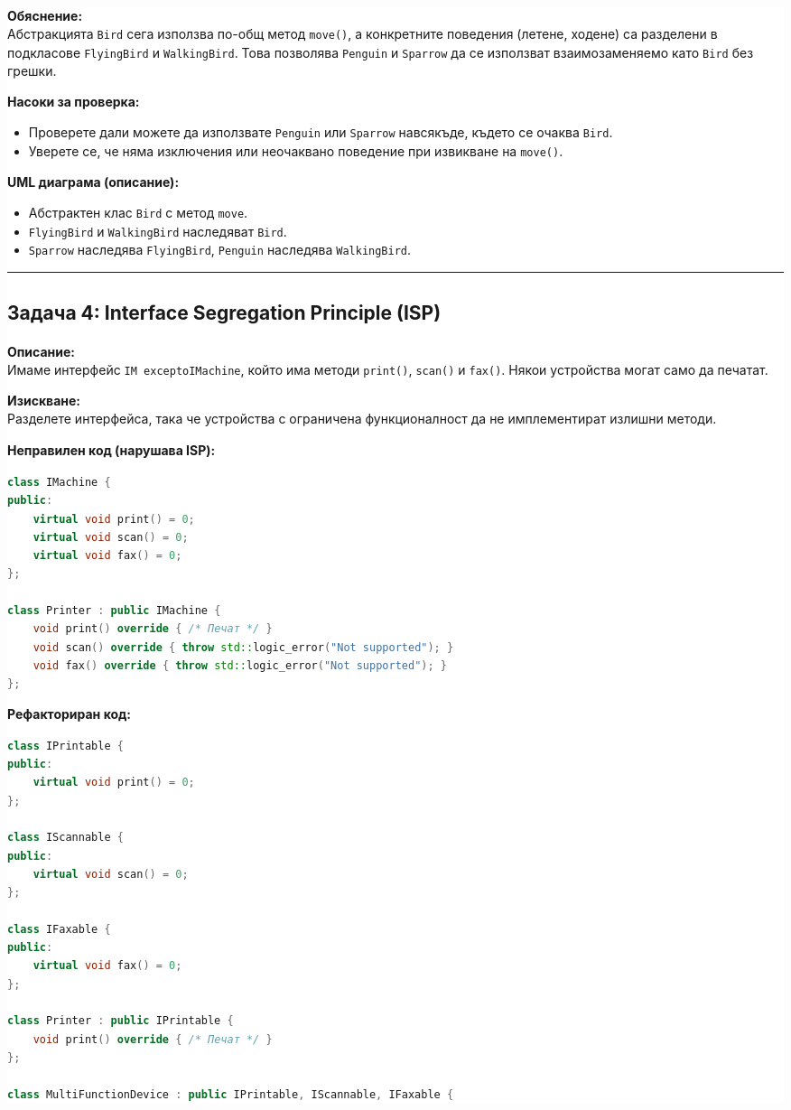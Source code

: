 **Обяснение:**  
Абстракцията `Bird` сега използва по-общ метод `move()`, а конкретните поведения (летене, ходене) са разделени в подкласове `FlyingBird` и `WalkingBird`. Това позволява `Penguin` и `Sparrow` да се използват взаимозаменяемо като `Bird` без грешки.

**Насоки за проверка:**

- Проверете дали можете да използвате `Penguin` или `Sparrow` навсякъде, където се очаква `Bird`.
- Уверете се, че няма изключения или неочаквано поведение при извикване на `move()`.

**UML диаграма (описание):**

- Абстрактен клас `Bird` с метод `move`.
- `FlyingBird` и `WalkingBird` наследяват `Bird`.
- `Sparrow` наследява `FlyingBird`, `Penguin` наследява `WalkingBird`.

---

## Задача 4: Interface Segregation Principle (ISP)

**Описание:**  
Имаме интерфейс `IM exceptoIMachine`, който има методи `print()`, `scan()` и `fax()`. Някои устройства могат само да печатат.

**Изискване:**  
Разделете интерфейса, така че устройства с ограничена функционалност да не имплементират излишни методи.

**Неправилен код (нарушава ISP):**

```cpp
class IMachine {
public:
    virtual void print() = 0;
    virtual void scan() = 0;
    virtual void fax() = 0;
};

class Printer : public IMachine {
    void print() override { /* Печат */ }
    void scan() override { throw std::logic_error("Not supported"); }
    void fax() override { throw std::logic_error("Not supported"); }
};
```

**Рефакториран код:**

```cpp
class IPrintable {
public:
    virtual void print() = 0;
};

class IScannable {
public:
    virtual void scan() = 0;
};

class IFaxable {
public:
    virtual void fax() = 0;
};

class Printer : public IPrintable {
    void print() override { /* Печат */ }
};

class MultiFunctionDevice : public IPrintable, IScannable, IFaxable {
```